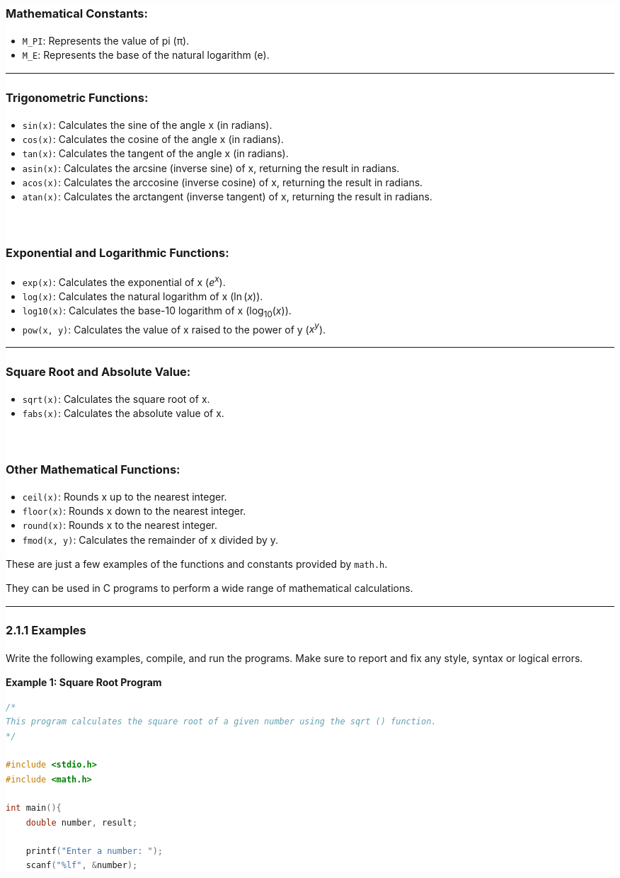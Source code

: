 ### Mathematical Constants:

- `M_PI`: Represents the value of pi (π).
- `M_E`: Represents the base of the natural logarithm (e).

---

### Trigonometric Functions:

- `sin(x)`: Calculates the sine of the angle x (in radians).
- `cos(x)`: Calculates the cosine of the angle x (in radians).
- `tan(x)`: Calculates the tangent of the angle x (in radians).
- `asin(x)`: Calculates the arcsine (inverse sine) of x, returning the result in radians.
- `acos(x)`: Calculates the arccosine (inverse cosine) of x, returning the result in radians.
- `atan(x)`: Calculates the arctangent (inverse tangent) of x, returning the result in radians.

<br/>

### Exponential and Logarithmic Functions:

- `exp(x)`: Calculates the exponential of x ($e^x$).
- `log(x)`: Calculates the natural logarithm of x ($\ln(x)$).
- `log10(x)`: Calculates the base-10 logarithm of x ($\log_{10}(x)$).
- `pow(x, y)`: Calculates the value of x raised to the power of y ($x^y$).

---

### Square Root and Absolute Value:

- `sqrt(x)`: Calculates the square root of x.
- `fabs(x)`: Calculates the absolute value of x.

<br/>

### Other Mathematical Functions:

- `ceil(x)`: Rounds x up to the nearest integer.
- `floor(x)`: Rounds x down to the nearest integer.
- `round(x)`: Rounds x to the nearest integer.
- `fmod(x, y)`: Calculates the remainder of x divided by y.

These are just a few examples of the functions and constants provided by `math.h`.

They can be used in C programs to perform a wide range of mathematical calculations.

---

### 2.1.1 Examples

Write the following examples, compile, and run the programs. Make sure to report and fix any style, syntax or logical errors.

**Example 1: Square Root Program**

```c
/*
This program calculates the square root of a given number using the sqrt () function.
*/

#include <stdio.h>
#include <math.h>

int main(){
    double number, result;

    printf("Enter a number: ");
    scanf("%lf", &number);

```